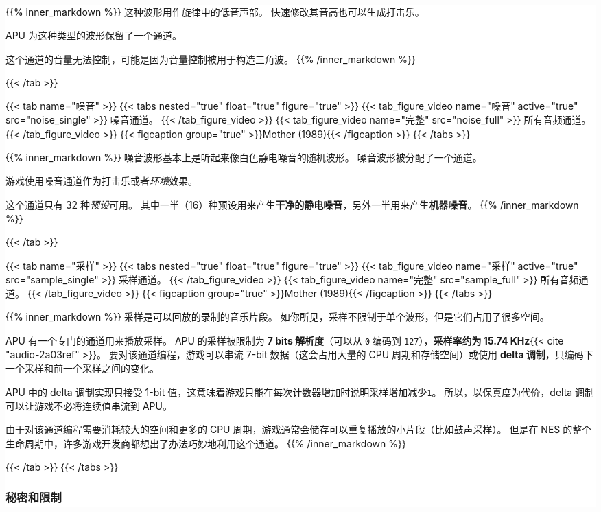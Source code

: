 {{% inner_markdown %}}
这种波形用作旋律中的低音声部。 快速修改其音高也可以生成打击乐。

APU 为这种类型的波形保留了一个通道。

这个通道的音量无法控制，可能是因为音量控制被用于构造三角波。
{{% /inner_markdown %}}

{{< /tab >}}

{{< tab name="噪音" >}}
{{< tabs nested="true" float="true" figure="true" >}}
  {{< tab_figure_video name="噪音" active="true" src="noise_single" >}}
噪音通道。
  {{< /tab_figure_video >}}
  {{< tab_figure_video name="完整" src="noise_full" >}}
所有音频通道。
  {{< /tab_figure_video >}}
  {{< figcaption group="true" >}}Mother (1989){{< /figcaption >}}
{{< /tabs >}}

{{% inner_markdown %}}
噪音波形基本上是听起来像白色静电噪音的随机波形。 噪音波形被分配了一个通道。

游戏使用噪音通道作为打击乐或者*环境*效果。

这个通道只有 32 种*预设*可用。 其中一半（16）种预设用来产生**干净的静电噪音**，另外一半用来产生**机器噪音**。
{{% /inner_markdown %}}

{{< /tab >}}

{{< tab name="采样" >}}
{{< tabs nested="true" float="true" figure="true" >}}
  {{< tab_figure_video name="采样" active="true" src="sample_single" >}}
采样通道。
  {{< /tab_figure_video >}}
  {{< tab_figure_video name="完整" src="sample_full" >}}
所有音频通道。
  {{< /tab_figure_video >}}
  {{< figcaption group="true" >}}Mother (1989){{< /figcaption >}}
{{< /tabs >}}

{{% inner_markdown %}}
采样是可以回放的录制的音乐片段。 如你所见，采样不限制于单个波形，但是它们占用了很多空间。

APU 有一个专门的通道用来播放采样。 APU 的采样被限制为 **7 bits 解析度**（可以从 `0` 编码到 `127`），**采样率约为 15.74 KHz**{{< cite "audio-2a03ref" >}}。 要对该通道编程，游戏可以串流 7-bit 数据（这会占用大量的 CPU 周期和存储空间）或使用 **delta 调制**，只编码下一个采样和前一个采样之间的变化。

APU 中的 delta 调制实现只接受 1-bit 值，这意味着游戏只能在每次计数器增加时说明采样增加减少`1`。 所以，以保真度为代价，delta 调制可以让游戏不必将连续值串流到 APU。

由于对该通道编程需要消耗较大的空间和更多的 CPU 周期，游戏通常会储存可以重复播放的小片段（比如鼓声采样）。 但是在 NES 的整个生命周期中，许多游戏开发商都想出了办法巧妙地利用这个通道。
{{% /inner_markdown %}}

{{< /tab >}}
{{< /tabs >}}

### 秘密和限制
